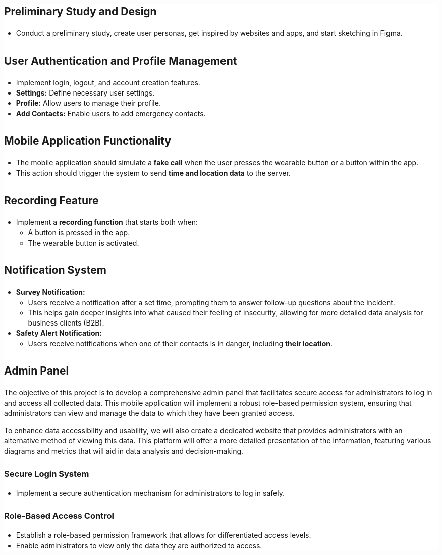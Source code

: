 ## Preliminary Study and Design  
- Conduct a preliminary study, create user personas, get inspired by websites and apps, and start sketching in Figma.  

## User Authentication and Profile Management  
- Implement login, logout, and account creation features.  
- **Settings:** Define necessary user settings.  
- **Profile:** Allow users to manage their profile.  
- **Add Contacts:** Enable users to add emergency contacts.  

## Mobile Application Functionality  
- The mobile application should simulate a **fake call** when the user presses the wearable button or a button within the app.  
- This action should trigger the system to send **time and location data** to the server.  

## Recording Feature  
- Implement a **recording function** that starts both when:  
  - A button is pressed in the app.  
  - The wearable button is activated.  

## Notification System  
- **Survey Notification:**  
  - Users receive a notification after a set time, prompting them to answer follow-up questions about the incident.  
  - This helps gain deeper insights into what caused their feeling of insecurity, allowing for more detailed data analysis for business clients (B2B).  
- **Safety Alert Notification:**  
  - Users receive notifications when one of their contacts is in danger, including **their location**.  

## Admin Panel  
The objective of this project is to develop a comprehensive admin panel that facilitates secure access for administrators to log in and access all collected data. This mobile application will implement a robust role-based permission system, ensuring that administrators can view and manage the data to which they have been granted access.

To enhance data accessibility and usability, we will also create a dedicated website that provides administrators with an alternative method of viewing this data. This platform will offer a more detailed presentation of the information, featuring various diagrams and metrics that will aid in data analysis and decision-making.

### Secure Login System
- Implement a secure authentication mechanism for administrators to log in safely.

### Role-Based Access Control
- Establish a role-based permission framework that allows for differentiated access levels.  
- Enable administrators to view only the data they are authorized to access.
